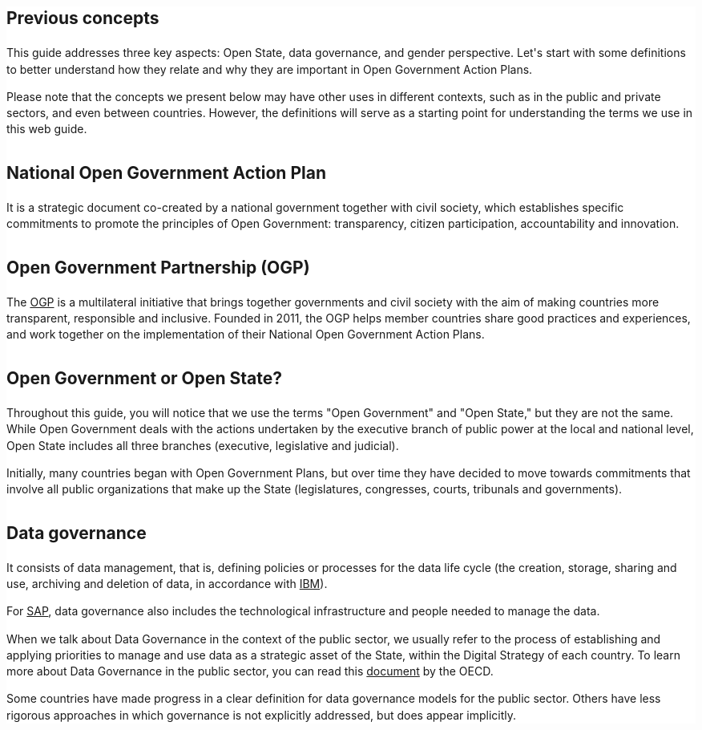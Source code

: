 ## Previous concepts

This guide addresses three key aspects: Open State, data governance, and gender perspective. Let's start with some definitions to better understand how they relate and why they are important in Open Government Action Plans.

Please note that the concepts we present below may have other uses in different contexts, such as in the public and private sectors, and even between countries. However, the definitions will serve as a starting point for understanding the terms we use in this web guide.

## National Open Government Action Plan

It is a strategic document co-created by a national government together with civil society, which establishes specific commitments to promote the principles of Open Government: transparency, citizen participation, accountability and innovation.

## Open Government Partnership (OGP)

The [OGP](https://www.opengovpartnership.org/) is a multilateral initiative that brings together governments and civil society with the aim of making countries more transparent, responsible and inclusive. Founded in 2011, the OGP helps member countries share good practices and experiences, and work together on the implementation of their National Open Government Action Plans.

## Open Government or Open State?

Throughout this guide, you will notice that we use the terms "Open Government" and "Open State," but they are not the same. While Open Government deals with the actions undertaken by the executive branch of public power at the local and national level, Open State includes all three branches (executive, legislative and judicial).

Initially, many countries began with Open Government Plans, but over time they have decided to move towards commitments that involve all public organizations that make up the State (legislatures, congresses, courts, tribunals and governments).

## Data governance

It consists of data management, that is, defining policies or processes for the data life cycle (the creation, storage, sharing and use, archiving and deletion of data, in accordance with [IBM](https://www.ibm.com/topics/data-lifecycle-management)).

For [SAP](https://www.sap.com/products/technology-platform/master-data-governance/what-is-data-governance.html), data governance also includes the technological infrastructure and people needed to manage the data.

When we talk about Data Governance in the context of the public sector, we usually refer to the process of establishing and applying priorities to manage and use data as a strategic asset of the State, within the Digital Strategy of each country. To learn more about Data Governance in the public sector, you can read this [document](https://www.oecd-ilibrary.org/sites/9cada708-en/index.html?itemId=/content/component/9cada708-en) by the OECD.

Some countries have made progress in a clear definition for data governance models for the public sector. Others have less rigorous approaches in which governance is not explicitly addressed, but does appear implicitly.
